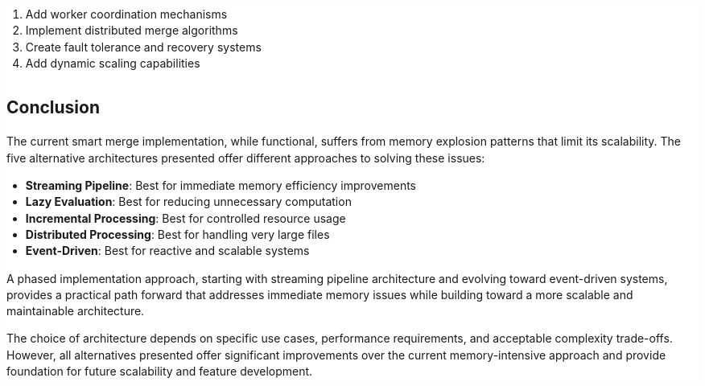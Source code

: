 1. Add worker coordination mechanisms
2. Implement distributed merge algorithms
3. Create fault tolerance and recovery systems
4. Add dynamic scaling capabilities

## Conclusion

The current smart merge implementation, while functional, suffers from memory explosion patterns that limit its scalability. The five alternative architectures presented offer different approaches to solving these issues:

- **Streaming Pipeline**: Best for immediate memory efficiency improvements
- **Lazy Evaluation**: Best for reducing unnecessary computation
- **Incremental Processing**: Best for controlled resource usage
- **Distributed Processing**: Best for handling very large files
- **Event-Driven**: Best for reactive and scalable systems

A phased implementation approach, starting with streaming pipeline architecture and evolving toward event-driven systems, provides a practical path forward that addresses immediate memory issues while building toward a more scalable and maintainable architecture.

The choice of architecture depends on specific use cases, performance requirements, and acceptable complexity trade-offs. However, all alternatives presented offer significant improvements over the current memory-intensive approach and provide foundation for future scalability and feature development.